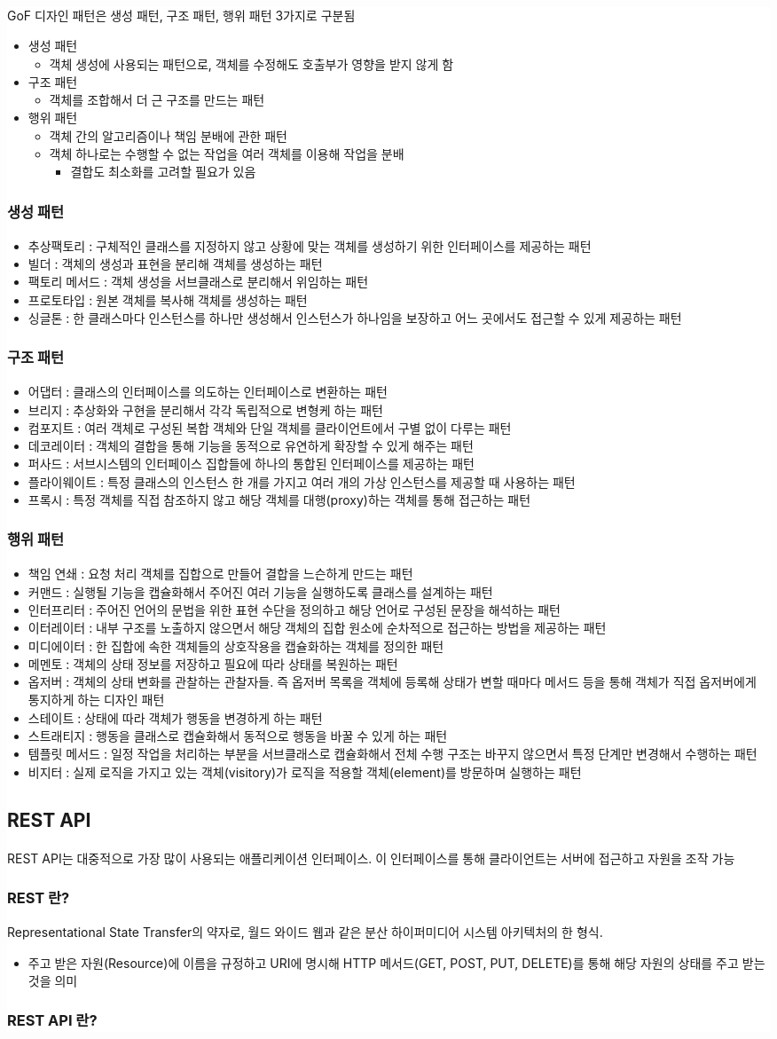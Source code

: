 GoF 디자인 패턴은 생성 패턴, 구조 패턴, 행위 패턴 3가지로 구분됨 
- 생성 패턴 
  - 객체 생성에 사용되는 패턴으로, 객체를 수정해도 호출부가 영향을 받지 않게 함 
- 구조 패턴 
  - 객체를 조합해서 더 근 구조를 만드는 패턴 
- 행위 패턴 
  - 객체 간의 알고리즘이나 책임 분배에 관한 패턴 
  - 객체 하나로는 수행할 수 없는 작업을 여러 객체를 이용해 작업을 분배 
    - 결합도 최소화를 고려할 필요가 있음 

### 생성 패턴 

- 추상팩토리 : 구체적인 클래스를 지정하지 않고 상황에 맞는 객체를 생성하기 위한 인터페이스를 제공하는 패턴 
- 빌더 : 객체의 생성과 표현을 분리해 객체를 생성하는 패턴 
- 팩토리 메서드 : 객체 생성을 서브클래스로 분리해서 위임하는 패턴 
- 프로토타입 : 원본 객체를 복사해 객체를 생성하는 패턴 
- 싱글톤 : 한 클래스마다 인스턴스를 하나만 생성해서 인스턴스가 하나임을 보장하고 어느 곳에서도 접근할 수 있게 제공하는 패턴 

### 구조 패턴 

- 어댑터 : 클래스의 인터페이스를 의도하는 인터페이스로 변환하는 패턴 
- 브리지 : 추상화와 구현을 분리해서 각각 독립적으로 변형케 하는 패턴 
- 컴포지트 : 여러 객체로 구성된 복합 객체와 단일 객체를 클라이언트에서 구별 없이 다루는 패턴 
- 데코레이터 : 객체의 결합을 통해 기능을 동적으로 유연하게 확장할 수 있게 해주는 패턴 
- 퍼사드 : 서브시스템의 인터페이스 집합들에 하나의 통합된 인터페이스를 제공하는 패턴 
- 플라이웨이트 : 특정 클래스의 인스턴스 한 개를 가지고 여러 개의 가상 인스턴스를 제공할 때 사용하는 패턴 
- 프록시 : 특정 객체를 직접 참조하지 않고 해당 객체를 대행(proxy)하는 객체를 통해 접근하는 패턴 

### 행위 패턴 

- 책임 연쇄 : 요청 처리 객체를 집합으로 만들어 결합을 느슨하게 만드는 패턴 
- 커맨드 : 실행될 기능을 캡슐화해서 주어진 여러 기능을 실행하도록 클래스를 설계하는 패턴 
- 인터프리터 : 주어진 언어의 문법을 위한 표현 수단을 정의하고 해당 언어로 구성된 문장을 해석하는 패턴 
- 이터레이터 : 내부 구조를 노출하지 않으면서 해당 객체의 집합 원소에 순차적으로 접근하는 방법을 제공하는 패턴 
- 미디에이터 : 한 집합에 속한 객체들의 상호작용을 캡슐화하는 객체를 정의한 패턴 
- 메멘토 : 객체의 상태 정보를 저장하고 필요에 따라 상태를 복원하는 패턴 
- 옵저버 : 객체의 상태 변화를 관찰하는 관찰자들. 즉 옵저버 목록을 객체에 등록해 상태가 변할 때마다 메서드 등을 통해 객체가 직접 옵저버에게 통지하게 하는 디자인 패턴 
- 스테이트 : 상태에 따라 객체가 행동을 변경하게 하는 패턴 
- 스트래티지 : 행동을 클래스로 캡슐화해서 동적으로 행동을 바꿀 수 있게 하는 패턴 
- 템플릿 메서드 : 일정 작업을 처리하는 부분을 서브클래스로 캡슐화해서 전체 수행 구조는 바꾸지 않으면서 특정 단계만 변경해서 수행하는 패턴 
- 비지터 : 실제 로직을 가지고 있는 객체(visitory)가 로직을 적용할 객체(element)를 방문하며 실행하는 패턴 


## REST API 

REST API는 대중적으로 가장 많이 사용되는 애플리케이션 인터페이스. 이 인터페이스를 통해 클라이언트는 서버에 접근하고 자원을 조작 가능 

### REST 란? 

Representational State Transfer의 약자로, 월드 와이드 웹과 같은 분산 하이퍼미디어 시스템 아키텍처의 한 형식. 
- 주고 받은 자원(Resource)에 이름을 규정하고 URI에 명시해 HTTP 메서드(GET, POST, PUT, DELETE)를 통해 해당 자원의 상태를 주고 받는 것을 의미 

### REST API 란? 
